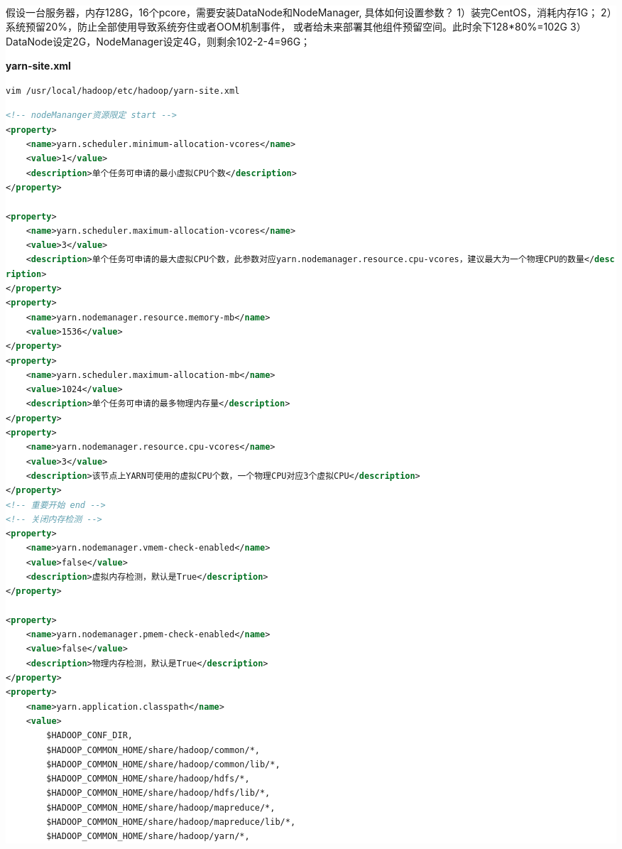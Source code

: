假设一台服务器，内存128G，16个pcore，需要安装DataNode和NodeManager,
具体如何设置参数？
1）装完CentOS，消耗内存1G；
2）系统预留20%，防止全部使用导致系统夯住或者OOM机制事件，
或者给未来部署其他组件预留空间。此时余下128*80%=102G
3）DataNode设定2G，NodeManager设定4G，则剩余102-2-4=96G；

**yarn-site.xml**

```shell
vim /usr/local/hadoop/etc/hadoop/yarn-site.xml
```

```xml
<!-- nodeMananger资源限定 start -->
<property>
    <name>yarn.scheduler.minimum-allocation-vcores</name>
    <value>1</value>
    <description>单个任务可申请的最小虚拟CPU个数</description>
</property>

<property>
    <name>yarn.scheduler.maximum-allocation-vcores</name>
    <value>3</value>
    <description>单个任务可申请的最大虚拟CPU个数，此参数对应yarn.nodemanager.resource.cpu-vcores，建议最大为一个物理CPU的数量</description>
</property>
<property>
    <name>yarn.nodemanager.resource.memory-mb</name>
    <value>1536</value>
</property>
<property>
    <name>yarn.scheduler.maximum-allocation-mb</name>
    <value>1024</value>
    <description>单个任务可申请的最多物理内存量</description>
</property> 
<property>
    <name>yarn.nodemanager.resource.cpu-vcores</name>
    <value>3</value>
    <description>该节点上YARN可使用的虚拟CPU个数，一个物理CPU对应3个虚拟CPU</description>
</property> 
<!-- 重要开始 end -->
<!-- 关闭内存检测 --> 
<property>
    <name>yarn.nodemanager.vmem-check-enabled</name>
    <value>false</value>
    <description>虚拟内存检测，默认是True</description>
</property>

<property>
    <name>yarn.nodemanager.pmem-check-enabled</name>
    <value>false</value>
    <description>物理内存检测，默认是True</description>
</property> 
<property>
    <name>yarn.application.classpath</name>
    <value>
        $HADOOP_CONF_DIR,
        $HADOOP_COMMON_HOME/share/hadoop/common/*,
        $HADOOP_COMMON_HOME/share/hadoop/common/lib/*,
        $HADOOP_COMMON_HOME/share/hadoop/hdfs/*,
        $HADOOP_COMMON_HOME/share/hadoop/hdfs/lib/*,
        $HADOOP_COMMON_HOME/share/hadoop/mapreduce/*,
        $HADOOP_COMMON_HOME/share/hadoop/mapreduce/lib/*,
        $HADOOP_COMMON_HOME/share/hadoop/yarn/*,
```